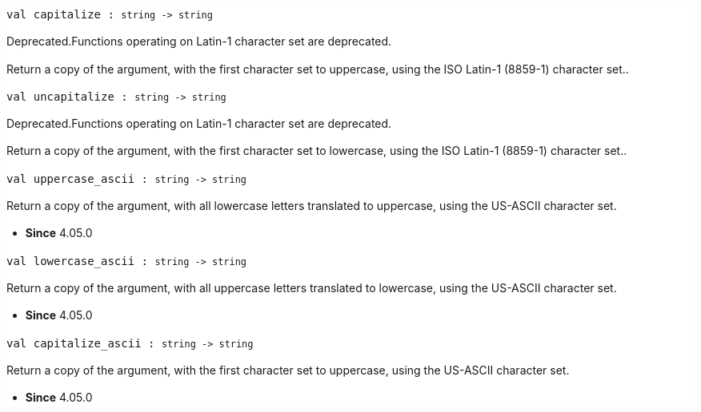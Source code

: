<pre><span id="VALcapitalize"><span class="keyword">val</span> capitalize</span> : <code class="type">string -&gt; string</code></pre><div class="info ">
<div class="info-deprecated">
<span class="warning">Deprecated.</span>Functions operating on Latin-1 character set are deprecated.</div>
<div class="info-desc">
<p>Return a copy of the argument, with the first character set to uppercase,
   using the ISO Latin-1 (8859-1) character set..</p>
</div>
</div>

<pre><span id="VALuncapitalize"><span class="keyword">val</span> uncapitalize</span> : <code class="type">string -&gt; string</code></pre><div class="info ">
<div class="info-deprecated">
<span class="warning">Deprecated.</span>Functions operating on Latin-1 character set are deprecated.</div>
<div class="info-desc">
<p>Return a copy of the argument, with the first character set to lowercase,
   using the ISO Latin-1 (8859-1) character set..</p>
</div>
</div>

<pre><span id="VALuppercase_ascii"><span class="keyword">val</span> uppercase_ascii</span> : <code class="type">string -&gt; string</code></pre><div class="info ">
<div class="info-desc">
<p>Return a copy of the argument, with all lowercase letters
   translated to uppercase, using the US-ASCII character set.</p>
</div>
<ul class="info-attributes">
<li><b>Since</b> 4.05.0</li>
</ul>
</div>

<pre><span id="VALlowercase_ascii"><span class="keyword">val</span> lowercase_ascii</span> : <code class="type">string -&gt; string</code></pre><div class="info ">
<div class="info-desc">
<p>Return a copy of the argument, with all uppercase letters
   translated to lowercase, using the US-ASCII character set.</p>
</div>
<ul class="info-attributes">
<li><b>Since</b> 4.05.0</li>
</ul>
</div>

<pre><span id="VALcapitalize_ascii"><span class="keyword">val</span> capitalize_ascii</span> : <code class="type">string -&gt; string</code></pre><div class="info ">
<div class="info-desc">
<p>Return a copy of the argument, with the first character set to uppercase,
   using the US-ASCII character set.</p>
</div>
<ul class="info-attributes">
<li><b>Since</b> 4.05.0</li>
</ul>
</div>

